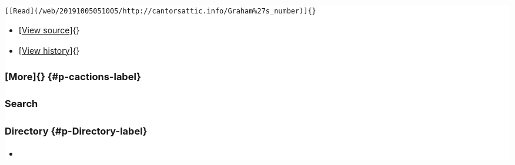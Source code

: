     [[Read](/web/20191005051005/http://cantorsattic.info/Graham%27s_number)]{}
-   <div id="ca-viewsource">

    </div>

    [[View
    source](/web/20191005051005/http://cantorsattic.info/index.php?title=Graham%27s_number&action=edit "This page is protected.
    You can view its source [e]")]{}
-   <div id="ca-history">

    </div>

    [[View
    history](/web/20191005051005/http://cantorsattic.info/index.php?title=Graham%27s_number&action=history "Past revisions of this page [h]")]{}

</div>

<div id="p-cactions" class="vectorMenu emptyPortlet" role="navigation"
aria-labelledby="p-cactions-label">

### [More]{}[](#) {#p-cactions-label}

<div class="menu">

</div>

</div>

<div id="p-search" role="search">

### Search

<div id="simpleSearch">

</div>

</div>

</div>

</div>

<div id="mw-panel">

<div id="p-logo" role="banner">

[](/web/20191005051005/http://cantorsattic.info/Cantor%27s_Attic "Visit the main page")

</div>

<div id="p-Directory" class="portal" role="navigation"
aria-labelledby="p-Directory-label">

### Directory {#p-Directory-label}

<div class="body">

-   <div id="n-Upper-attic">
